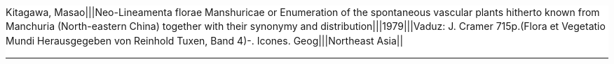 Kitagawa, Masao|||Neo-Lineamenta florae Manshuricae or Enumeration of the spontaneous vascular plants hitherto known from Manchuria (North-eastern China) together with their synonymy and distribution|||1979|||Vaduz: J. Cramer 715p.(Flora et Vegetatio Mundi Herausgegeben von Reinhold Tuxen, Band 4)-. Icones. Geog|||Northeast Asia||




--------
